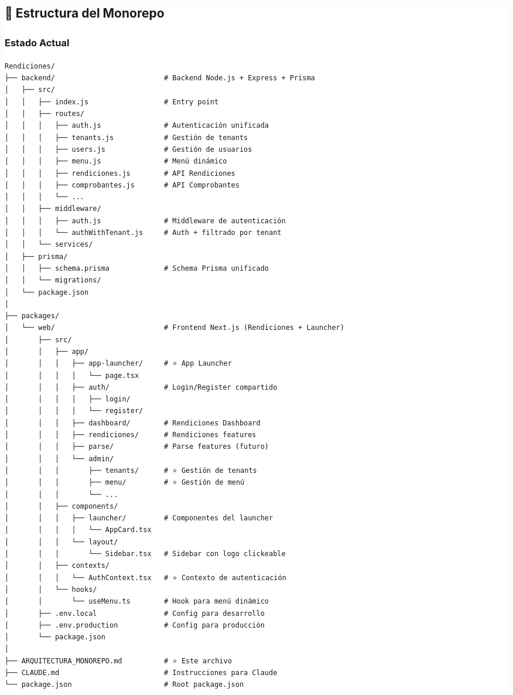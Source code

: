 
## 📁 Estructura del Monorepo

### Estado Actual

```
Rendiciones/
├── backend/                          # Backend Node.js + Express + Prisma
│   ├── src/
│   │   ├── index.js                  # Entry point
│   │   ├── routes/
│   │   │   ├── auth.js               # Autenticación unificada
│   │   │   ├── tenants.js            # Gestión de tenants
│   │   │   ├── users.js              # Gestión de usuarios
│   │   │   ├── menu.js               # Menú dinámico
│   │   │   ├── rendiciones.js        # API Rendiciones
│   │   │   ├── comprobantes.js       # API Comprobantes
│   │   │   └── ...
│   │   ├── middleware/
│   │   │   ├── auth.js               # Middleware de autenticación
│   │   │   └── authWithTenant.js     # Auth + filtrado por tenant
│   │   └── services/
│   ├── prisma/
│   │   ├── schema.prisma             # Schema Prisma unificado
│   │   └── migrations/
│   └── package.json
│
├── packages/
│   └── web/                          # Frontend Next.js (Rendiciones + Launcher)
│       ├── src/
│       │   ├── app/
│       │   │   ├── app-launcher/     # ⭐ App Launcher
│       │   │   │   └── page.tsx
│       │   │   ├── auth/             # Login/Register compartido
│       │   │   │   ├── login/
│       │   │   │   └── register/
│       │   │   ├── dashboard/        # Rendiciones Dashboard
│       │   │   ├── rendiciones/      # Rendiciones features
│       │   │   ├── parse/            # Parse features (futuro)
│       │   │   └── admin/
│       │   │       ├── tenants/      # ⭐ Gestión de tenants
│       │   │       ├── menu/         # ⭐ Gestión de menú
│       │   │       └── ...
│       │   ├── components/
│       │   │   ├── launcher/         # Componentes del launcher
│       │   │   │   └── AppCard.tsx
│       │   │   └── layout/
│       │   │       └── Sidebar.tsx   # Sidebar con logo clickeable
│       │   ├── contexts/
│       │   │   └── AuthContext.tsx   # ⭐ Contexto de autenticación
│       │   └── hooks/
│       │       └── useMenu.ts        # Hook para menú dinámico
│       ├── .env.local                # Config para desarrollo
│       ├── .env.production           # Config para producción
│       └── package.json
│
├── ARQUITECTURA_MONOREPO.md          # ⭐ Este archivo
├── CLAUDE.md                         # Instrucciones para Claude
└── package.json                      # Root package.json
```
